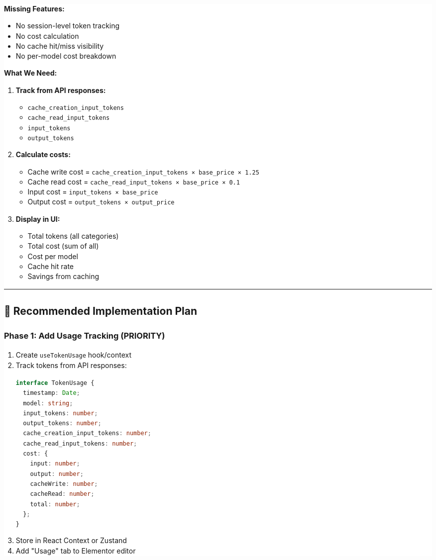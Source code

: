 **Missing Features:**
- No session-level token tracking
- No cost calculation
- No cache hit/miss visibility
- No per-model cost breakdown

**What We Need:**
1. **Track from API responses:**
   - `cache_creation_input_tokens`
   - `cache_read_input_tokens`
   - `input_tokens`
   - `output_tokens`

2. **Calculate costs:**
   - Cache write cost = `cache_creation_input_tokens × base_price × 1.25`
   - Cache read cost = `cache_read_input_tokens × base_price × 0.1`
   - Input cost = `input_tokens × base_price`
   - Output cost = `output_tokens × output_price`

3. **Display in UI:**
   - Total tokens (all categories)
   - Total cost (sum of all)
   - Cost per model
   - Cache hit rate
   - Savings from caching

---

## 🎯 Recommended Implementation Plan

### Phase 1: Add Usage Tracking (PRIORITY)
1. Create `useTokenUsage` hook/context
2. Track tokens from API responses:
   ```typescript
   interface TokenUsage {
     timestamp: Date;
     model: string;
     input_tokens: number;
     output_tokens: number;
     cache_creation_input_tokens: number;
     cache_read_input_tokens: number;
     cost: {
       input: number;
       output: number;
       cacheWrite: number;
       cacheRead: number;
       total: number;
     };
   }
   ```
3. Store in React Context or Zustand
4. Add "Usage" tab to Elementor editor
